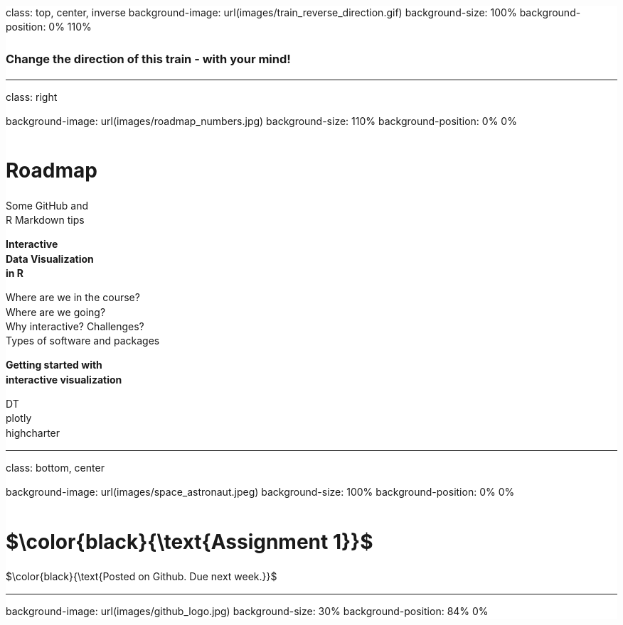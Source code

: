 class: top, center, inverse
background-image: url(images/train_reverse_direction.gif)
background-size: 100%
background-position: 0% 110%

### Change the direction of this train - with your mind!

---

class: right

background-image: url(images/roadmap_numbers.jpg)
background-size: 110%
background-position: 0% 0%

# Roadmap

Some GitHub and  
R Markdown tips


**Interactive  
Data Visualization   
in R**

  Where are we in the course?  
  Where are we going?  
  Why interactive? Challenges?  
  Types of software and packages  

**Getting started with   
interactive visualization**

  DT  
  plotly  
  highcharter  

---

class: bottom, center

background-image: url(images/space_astronaut.jpeg)
background-size: 100%
background-position: 0% 0%

# $\color{black}{\text{Assignment 1}}$

$\color{black}{\text{Posted on Github. Due next week.}}$

---

background-image: url(images/github_logo.jpg)
background-size: 30%
background-position: 84% 0%
